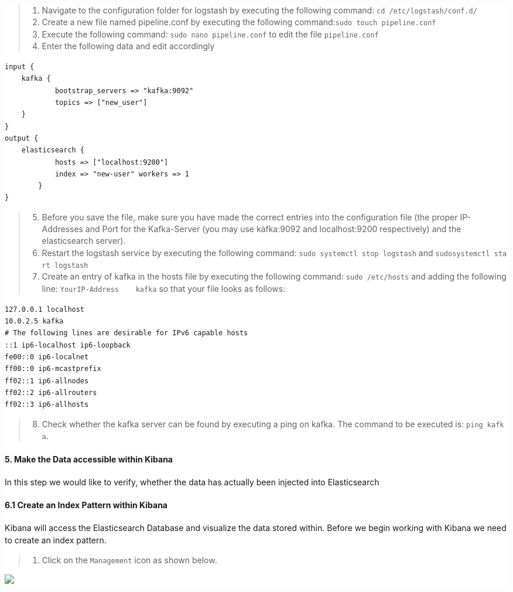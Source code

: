 > 1. Navigate to the configuration folder for logstash by executing the following command: `cd /etc/logstash/conf.d/`
> 2. Create a new file named pipeline.conf by executing the following command:`sudo touch pipeline.conf`
> 3. Execute the following command: `sudo nano pipeline.conf` to edit the file `pipeline.conf` 
> 4. Enter the following data and edit accordingly
```
input { 
	kafka { 
			bootstrap_servers => "kafka:9092" 
			topics => ["new_user"] 
	} 
} 
output { 
	elasticsearch { 
			hosts => ["localhost:9200"] 
			index => "new-user" workers => 1 
		} 
}
```
> 5. Before you save the file, make sure you have made the correct entries into the configuration file (the proper IP-Addresses and Port for the Kafka-Server (you may use kafka:9092 and localhost:9200 respectively) and the elasticsearch server).
> 6. Restart the logstash service by executing the following command: `sudo systemctl stop logstash` and `sudosystemctl start logstash`
> 7. Create an entry of kafka in the hosts file by executing the following command: `sudo /etc/hosts` and adding the following line: `YourIP-Address    kafka` so that your file looks as follows:
```
127.0.0.1 localhost
10.0.2.5 kafka
# The following lines are desirable for IPv6 capable hosts
::1 ip6-localhost ip6-loopback
fe00::0 ip6-localnet
ff00::0 ip6-mcastprefix
ff02::1 ip6-allnodes
ff02::2 ip6-allrouters
ff02::3 ip6-allhosts
```
> 8. Check whether the kafka server can be found by executing a ping on kafka. The command to be executed is: `ping kafka`. 

#### 5. Make the Data accessible within Kibana 
In this step we would like to verify, whether the data has actually been injected into Elasticsearch

#### 6.1 Create an Index Pattern within Kibana
Kibana will access the Elasticsearch Database and visualize the data stored within. Before we begin working with Kibana we need to create an index pattern. 

> 1. Click on the `Management` icon as shown below. 

<img src="./Management.png"/>
